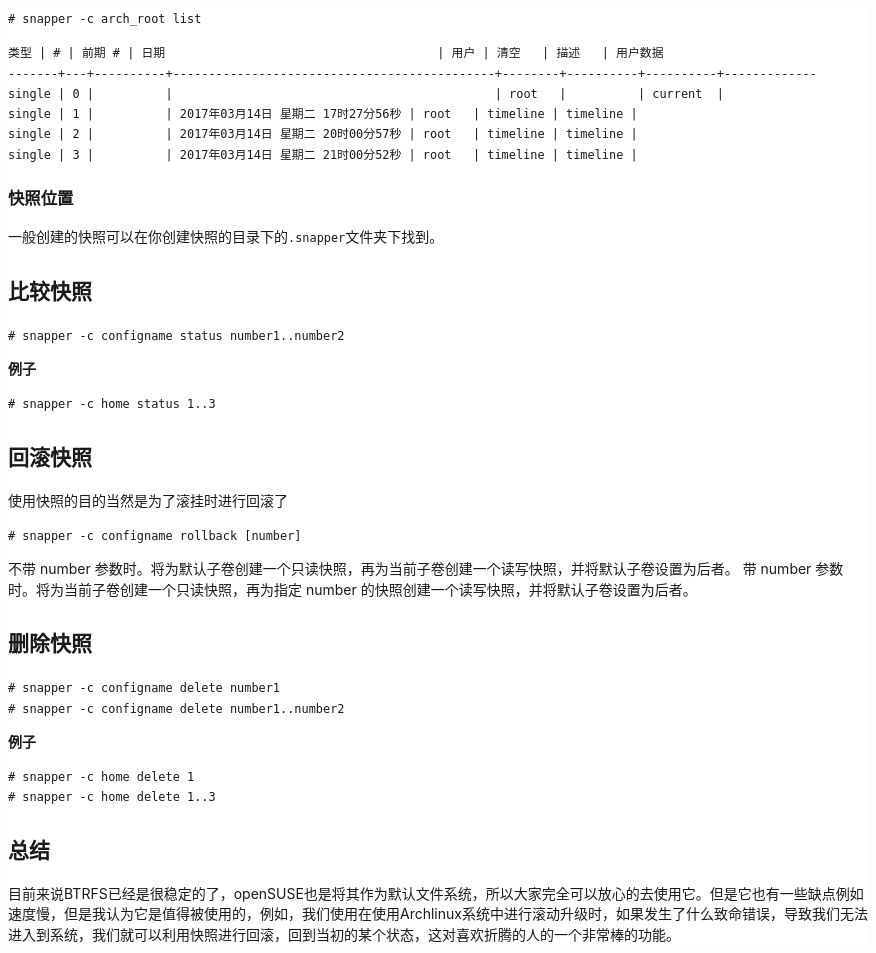 ```
# snapper -c arch_root list
```

```
类型 | # | 前期 # | 日期                                      | 用户 | 清空   | 描述   | 用户数据
-------+---+----------+---------------------------------------------+--------+----------+----------+-------------
single | 0 |          |                                             | root   |          | current  |             
single | 1 |          | 2017年03月14日 星期二 17时27分56秒 | root   | timeline | timeline |             
single | 2 |          | 2017年03月14日 星期二 20时00分57秒 | root   | timeline | timeline |             
single | 3 |          | 2017年03月14日 星期二 21时00分52秒 | root   | timeline | timeline | 
```

###  快照位置

一般创建的快照可以在你创建快照的目录下的`.snapper`文件夹下找到。


## 比较快照
```
# snapper -c configname status number1..number2
```

**例子**
```
# snapper -c home status 1..3
```


## 回滚快照

使用快照的目的当然是为了滚挂时进行回滚了

```
# snapper -c configname rollback [number]
```

不带 number 参数时。将为默认子卷创建一个只读快照，再为当前子卷创建一个读写快照，并将默认子卷设置为后者。
带 number 参数时。将为当前子卷创建一个只读快照，再为指定 number 的快照创建一个读写快照，并将默认子卷设置为后者。


## 删除快照

```
# snapper -c configname delete number1
# snapper -c configname delete number1..number2
```

**例子**

```
# snapper -c home delete 1
# snapper -c home delete 1..3
```

## 总结

目前来说BTRFS已经是很稳定的了，openSUSE也是将其作为默认文件系统，所以大家完全可以放心的去使用它。但是它也有一些缺点例如速度慢，但是我认为它是值得被使用的，例如，我们使用在使用Archlinux系统中进行滚动升级时，如果发生了什么致命错误，导致我们无法进入到系统，我们就可以利用快照进行回滚，回到当初的某个状态，这对喜欢折腾的人的一个非常棒的功能。
